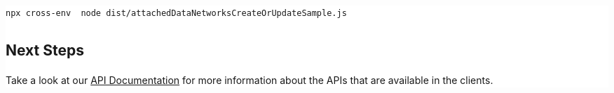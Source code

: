 ```bash
npx cross-env  node dist/attachedDataNetworksCreateOrUpdateSample.js
```

## Next Steps

Take a look at our [API Documentation][apiref] for more information about the APIs that are available in the clients.

[attacheddatanetworkscreateorupdatesample]: https://github.com/Azure/azure-sdk-for-js/blob/main/sdk/mobilenetwork/arm-mobilenetwork/samples/v1-beta/typescript/src/attachedDataNetworksCreateOrUpdateSample.ts
[attacheddatanetworksdeletesample]: https://github.com/Azure/azure-sdk-for-js/blob/main/sdk/mobilenetwork/arm-mobilenetwork/samples/v1-beta/typescript/src/attachedDataNetworksDeleteSample.ts
[attacheddatanetworksgetsample]: https://github.com/Azure/azure-sdk-for-js/blob/main/sdk/mobilenetwork/arm-mobilenetwork/samples/v1-beta/typescript/src/attachedDataNetworksGetSample.ts
[attacheddatanetworkslistbypacketcoredataplanesample]: https://github.com/Azure/azure-sdk-for-js/blob/main/sdk/mobilenetwork/arm-mobilenetwork/samples/v1-beta/typescript/src/attachedDataNetworksListByPacketCoreDataPlaneSample.ts
[attacheddatanetworksupdatetagssample]: https://github.com/Azure/azure-sdk-for-js/blob/main/sdk/mobilenetwork/arm-mobilenetwork/samples/v1-beta/typescript/src/attachedDataNetworksUpdateTagsSample.ts
[datanetworkscreateorupdatesample]: https://github.com/Azure/azure-sdk-for-js/blob/main/sdk/mobilenetwork/arm-mobilenetwork/samples/v1-beta/typescript/src/dataNetworksCreateOrUpdateSample.ts
[datanetworksdeletesample]: https://github.com/Azure/azure-sdk-for-js/blob/main/sdk/mobilenetwork/arm-mobilenetwork/samples/v1-beta/typescript/src/dataNetworksDeleteSample.ts
[datanetworksgetsample]: https://github.com/Azure/azure-sdk-for-js/blob/main/sdk/mobilenetwork/arm-mobilenetwork/samples/v1-beta/typescript/src/dataNetworksGetSample.ts
[datanetworkslistbymobilenetworksample]: https://github.com/Azure/azure-sdk-for-js/blob/main/sdk/mobilenetwork/arm-mobilenetwork/samples/v1-beta/typescript/src/dataNetworksListByMobileNetworkSample.ts
[datanetworksupdatetagssample]: https://github.com/Azure/azure-sdk-for-js/blob/main/sdk/mobilenetwork/arm-mobilenetwork/samples/v1-beta/typescript/src/dataNetworksUpdateTagsSample.ts
[mobilenetworkscreateorupdatesample]: https://github.com/Azure/azure-sdk-for-js/blob/main/sdk/mobilenetwork/arm-mobilenetwork/samples/v1-beta/typescript/src/mobileNetworksCreateOrUpdateSample.ts
[mobilenetworksdeletesample]: https://github.com/Azure/azure-sdk-for-js/blob/main/sdk/mobilenetwork/arm-mobilenetwork/samples/v1-beta/typescript/src/mobileNetworksDeleteSample.ts
[mobilenetworksgetsample]: https://github.com/Azure/azure-sdk-for-js/blob/main/sdk/mobilenetwork/arm-mobilenetwork/samples/v1-beta/typescript/src/mobileNetworksGetSample.ts
[mobilenetworkslistbyresourcegroupsample]: https://github.com/Azure/azure-sdk-for-js/blob/main/sdk/mobilenetwork/arm-mobilenetwork/samples/v1-beta/typescript/src/mobileNetworksListByResourceGroupSample.ts
[mobilenetworkslistbysubscriptionsample]: https://github.com/Azure/azure-sdk-for-js/blob/main/sdk/mobilenetwork/arm-mobilenetwork/samples/v1-beta/typescript/src/mobileNetworksListBySubscriptionSample.ts
[mobilenetworkslistsimidssample]: https://github.com/Azure/azure-sdk-for-js/blob/main/sdk/mobilenetwork/arm-mobilenetwork/samples/v1-beta/typescript/src/mobileNetworksListSimIdsSample.ts
[mobilenetworksupdatetagssample]: https://github.com/Azure/azure-sdk-for-js/blob/main/sdk/mobilenetwork/arm-mobilenetwork/samples/v1-beta/typescript/src/mobileNetworksUpdateTagsSample.ts
[operationslistsample]: https://github.com/Azure/azure-sdk-for-js/blob/main/sdk/mobilenetwork/arm-mobilenetwork/samples/v1-beta/typescript/src/operationsListSample.ts
[packetcorecontrolplaneversionsgetsample]: https://github.com/Azure/azure-sdk-for-js/blob/main/sdk/mobilenetwork/arm-mobilenetwork/samples/v1-beta/typescript/src/packetCoreControlPlaneVersionsGetSample.ts
[packetcorecontrolplaneversionslistbyresourcegroupsample]: https://github.com/Azure/azure-sdk-for-js/blob/main/sdk/mobilenetwork/arm-mobilenetwork/samples/v1-beta/typescript/src/packetCoreControlPlaneVersionsListByResourceGroupSample.ts
[packetcorecontrolplanescreateorupdatesample]: https://github.com/Azure/azure-sdk-for-js/blob/main/sdk/mobilenetwork/arm-mobilenetwork/samples/v1-beta/typescript/src/packetCoreControlPlanesCreateOrUpdateSample.ts
[packetcorecontrolplanesdeletesample]: https://github.com/Azure/azure-sdk-for-js/blob/main/sdk/mobilenetwork/arm-mobilenetwork/samples/v1-beta/typescript/src/packetCoreControlPlanesDeleteSample.ts
[packetcorecontrolplanesgetsample]: https://github.com/Azure/azure-sdk-for-js/blob/main/sdk/mobilenetwork/arm-mobilenetwork/samples/v1-beta/typescript/src/packetCoreControlPlanesGetSample.ts
[packetcorecontrolplaneslistbyresourcegroupsample]: https://github.com/Azure/azure-sdk-for-js/blob/main/sdk/mobilenetwork/arm-mobilenetwork/samples/v1-beta/typescript/src/packetCoreControlPlanesListByResourceGroupSample.ts
[packetcorecontrolplaneslistbysubscriptionsample]: https://github.com/Azure/azure-sdk-for-js/blob/main/sdk/mobilenetwork/arm-mobilenetwork/samples/v1-beta/typescript/src/packetCoreControlPlanesListBySubscriptionSample.ts
[packetcorecontrolplanesupdatetagssample]: https://github.com/Azure/azure-sdk-for-js/blob/main/sdk/mobilenetwork/arm-mobilenetwork/samples/v1-beta/typescript/src/packetCoreControlPlanesUpdateTagsSample.ts
[packetcoredataplanescreateorupdatesample]: https://github.com/Azure/azure-sdk-for-js/blob/main/sdk/mobilenetwork/arm-mobilenetwork/samples/v1-beta/typescript/src/packetCoreDataPlanesCreateOrUpdateSample.ts
[packetcoredataplanesdeletesample]: https://github.com/Azure/azure-sdk-for-js/blob/main/sdk/mobilenetwork/arm-mobilenetwork/samples/v1-beta/typescript/src/packetCoreDataPlanesDeleteSample.ts
[packetcoredataplanesgetsample]: https://github.com/Azure/azure-sdk-for-js/blob/main/sdk/mobilenetwork/arm-mobilenetwork/samples/v1-beta/typescript/src/packetCoreDataPlanesGetSample.ts

[packetcoredataplaneslistbypacketcorecontrolplanesample]: https://github.com/Azure/azure-sdk-for-js/blob/main/sdk/mobilenetwork/arm-mobilenetwork/samples/v1-beta/typescript/src/packetCoreDataPlanesListByPacketCoreControlPlaneSample.ts
[packetcoredataplanesupdatetagssample]: https://github.com/Azure/azure-sdk-for-js/blob/main/sdk/mobilenetwork/arm-mobilenetwork/samples/v1-beta/typescript/src/packetCoreDataPlanesUpdateTagsSample.ts
[servicescreateorupdatesample]: https://github.com/Azure/azure-sdk-for-js/blob/main/sdk/mobilenetwork/arm-mobilenetwork/samples/v1-beta/typescript/src/servicesCreateOrUpdateSample.ts
[servicesdeletesample]: https://github.com/Azure/azure-sdk-for-js/blob/main/sdk/mobilenetwork/arm-mobilenetwork/samples/v1-beta/typescript/src/servicesDeleteSample.ts
[servicesgetsample]: https://github.com/Azure/azure-sdk-for-js/blob/main/sdk/mobilenetwork/arm-mobilenetwork/samples/v1-beta/typescript/src/servicesGetSample.ts
[serviceslistbymobilenetworksample]: https://github.com/Azure/azure-sdk-for-js/blob/main/sdk/mobilenetwork/arm-mobilenetwork/samples/v1-beta/typescript/src/servicesListByMobileNetworkSample.ts
[servicesupdatetagssample]: https://github.com/Azure/azure-sdk-for-js/blob/main/sdk/mobilenetwork/arm-mobilenetwork/samples/v1-beta/typescript/src/servicesUpdateTagsSample.ts
[simgroupscreateorupdatesample]: https://github.com/Azure/azure-sdk-for-js/blob/main/sdk/mobilenetwork/arm-mobilenetwork/samples/v1-beta/typescript/src/simGroupsCreateOrUpdateSample.ts
[simgroupsdeletesample]: https://github.com/Azure/azure-sdk-for-js/blob/main/sdk/mobilenetwork/arm-mobilenetwork/samples/v1-beta/typescript/src/simGroupsDeleteSample.ts
[simgroupsgetsample]: https://github.com/Azure/azure-sdk-for-js/blob/main/sdk/mobilenetwork/arm-mobilenetwork/samples/v1-beta/typescript/src/simGroupsGetSample.ts
[simgroupslistbyresourcegroupsample]: https://github.com/Azure/azure-sdk-for-js/blob/main/sdk/mobilenetwork/arm-mobilenetwork/samples/v1-beta/typescript/src/simGroupsListByResourceGroupSample.ts
[simgroupslistbysubscriptionsample]: https://github.com/Azure/azure-sdk-for-js/blob/main/sdk/mobilenetwork/arm-mobilenetwork/samples/v1-beta/typescript/src/simGroupsListBySubscriptionSample.ts
[simgroupsupdatetagssample]: https://github.com/Azure/azure-sdk-for-js/blob/main/sdk/mobilenetwork/arm-mobilenetwork/samples/v1-beta/typescript/src/simGroupsUpdateTagsSample.ts
[simpoliciescreateorupdatesample]: https://github.com/Azure/azure-sdk-for-js/blob/main/sdk/mobilenetwork/arm-mobilenetwork/samples/v1-beta/typescript/src/simPoliciesCreateOrUpdateSample.ts
[simpoliciesdeletesample]: https://github.com/Azure/azure-sdk-for-js/blob/main/sdk/mobilenetwork/arm-mobilenetwork/samples/v1-beta/typescript/src/simPoliciesDeleteSample.ts
[simpoliciesgetsample]: https://github.com/Azure/azure-sdk-for-js/blob/main/sdk/mobilenetwork/arm-mobilenetwork/samples/v1-beta/typescript/src/simPoliciesGetSample.ts
[simpolicieslistbymobilenetworksample]: https://github.com/Azure/azure-sdk-for-js/blob/main/sdk/mobilenetwork/arm-mobilenetwork/samples/v1-beta/typescript/src/simPoliciesListByMobileNetworkSample.ts
[simpoliciesupdatetagssample]: https://github.com/Azure/azure-sdk-for-js/blob/main/sdk/mobilenetwork/arm-mobilenetwork/samples/v1-beta/typescript/src/simPoliciesUpdateTagsSample.ts
[simscreateorupdatesample]: https://github.com/Azure/azure-sdk-for-js/blob/main/sdk/mobilenetwork/arm-mobilenetwork/samples/v1-beta/typescript/src/simsCreateOrUpdateSample.ts
[simsdeletesample]: https://github.com/Azure/azure-sdk-for-js/blob/main/sdk/mobilenetwork/arm-mobilenetwork/samples/v1-beta/typescript/src/simsDeleteSample.ts
[simsgetsample]: https://github.com/Azure/azure-sdk-for-js/blob/main/sdk/mobilenetwork/arm-mobilenetwork/samples/v1-beta/typescript/src/simsGetSample.ts
[simslistbysimgroupsample]: https://github.com/Azure/azure-sdk-for-js/blob/main/sdk/mobilenetwork/arm-mobilenetwork/samples/v1-beta/typescript/src/simsListBySimGroupSample.ts
[sitescreateorupdatesample]: https://github.com/Azure/azure-sdk-for-js/blob/main/sdk/mobilenetwork/arm-mobilenetwork/samples/v1-beta/typescript/src/sitesCreateOrUpdateSample.ts
[sitesdeletesample]: https://github.com/Azure/azure-sdk-for-js/blob/main/sdk/mobilenetwork/arm-mobilenetwork/samples/v1-beta/typescript/src/sitesDeleteSample.ts
[sitesgetsample]: https://github.com/Azure/azure-sdk-for-js/blob/main/sdk/mobilenetwork/arm-mobilenetwork/samples/v1-beta/typescript/src/sitesGetSample.ts
[siteslistbymobilenetworksample]: https://github.com/Azure/azure-sdk-for-js/blob/main/sdk/mobilenetwork/arm-mobilenetwork/samples/v1-beta/typescript/src/sitesListByMobileNetworkSample.ts
[sitesupdatetagssample]: https://github.com/Azure/azure-sdk-for-js/blob/main/sdk/mobilenetwork/arm-mobilenetwork/samples/v1-beta/typescript/src/sitesUpdateTagsSample.ts
[slicescreateorupdatesample]: https://github.com/Azure/azure-sdk-for-js/blob/main/sdk/mobilenetwork/arm-mobilenetwork/samples/v1-beta/typescript/src/slicesCreateOrUpdateSample.ts
[slicesdeletesample]: https://github.com/Azure/azure-sdk-for-js/blob/main/sdk/mobilenetwork/arm-mobilenetwork/samples/v1-beta/typescript/src/slicesDeleteSample.ts
[slicesgetsample]: https://github.com/Azure/azure-sdk-for-js/blob/main/sdk/mobilenetwork/arm-mobilenetwork/samples/v1-beta/typescript/src/slicesGetSample.ts
[sliceslistbymobilenetworksample]: https://github.com/Azure/azure-sdk-for-js/blob/main/sdk/mobilenetwork/arm-mobilenetwork/samples/v1-beta/typescript/src/slicesListByMobileNetworkSample.ts
[slicesupdatetagssample]: https://github.com/Azure/azure-sdk-for-js/blob/main/sdk/mobilenetwork/arm-mobilenetwork/samples/v1-beta/typescript/src/slicesUpdateTagsSample.ts
[apiref]: https://docs.microsoft.com/javascript/api/@azure/arm-mobilenetwork?view=azure-node-preview
[freesub]: https://azure.microsoft.com/free/
[package]: https://github.com/Azure/azure-sdk-for-js/tree/main/sdk/mobilenetwork/arm-mobilenetwork/README.md
[typescript]: https://www.typescriptlang.org/docs/home.html